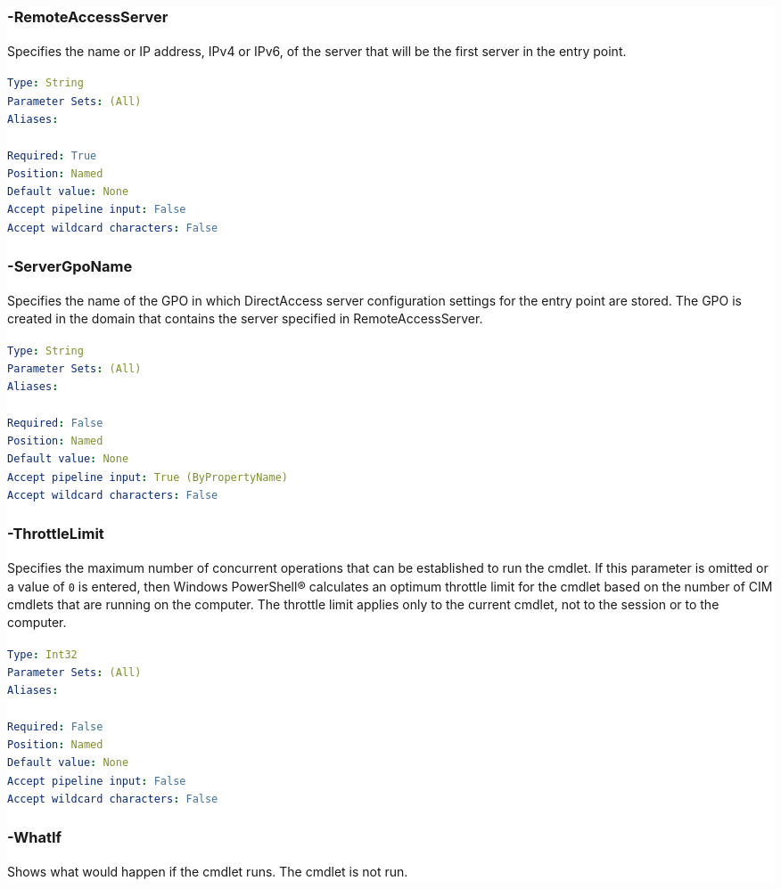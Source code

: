 ### -RemoteAccessServer
Specifies the name or IP address, IPv4 or IPv6, of the server that will be the first server in the entry point.

```yaml
Type: String
Parameter Sets: (All)
Aliases: 

Required: True
Position: Named
Default value: None
Accept pipeline input: False
Accept wildcard characters: False
```

### -ServerGpoName
Specifies the name of the GPO in which DirectAccess server configuration settings for the entry point are stored.
The GPO is created in the domain that contains the server specified in RemoteAccessServer.

```yaml
Type: String
Parameter Sets: (All)
Aliases: 

Required: False
Position: Named
Default value: None
Accept pipeline input: True (ByPropertyName)
Accept wildcard characters: False
```

### -ThrottleLimit
Specifies the maximum number of concurrent operations that can be established to run the cmdlet.
If this parameter is omitted or a value of `0` is entered, then Windows PowerShell® calculates an optimum throttle limit for the cmdlet based on the number of CIM cmdlets that are running on the computer.
The throttle limit applies only to the current cmdlet, not to the session or to the computer.

```yaml
Type: Int32
Parameter Sets: (All)
Aliases: 

Required: False
Position: Named
Default value: None
Accept pipeline input: False
Accept wildcard characters: False
```

### -WhatIf
Shows what would happen if the cmdlet runs.
The cmdlet is not run.
